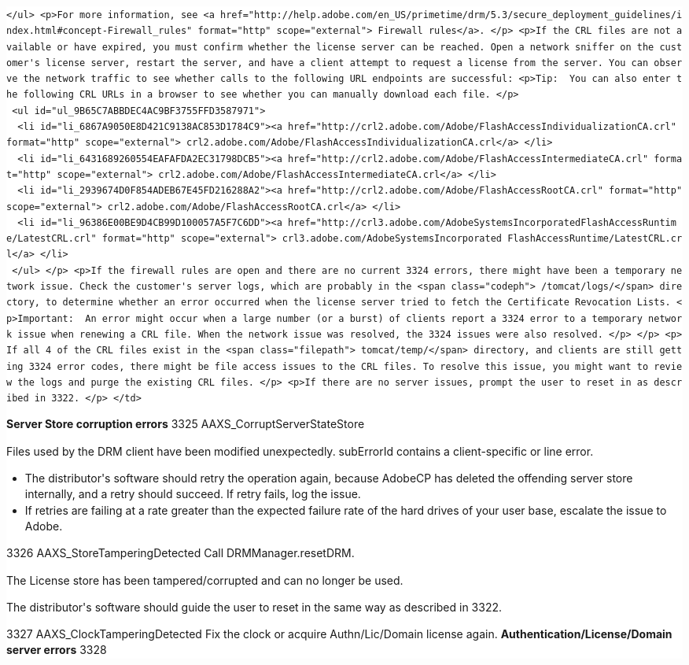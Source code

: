     </ul> <p>For more information, see <a href="http://help.adobe.com/en_US/primetime/drm/5.3/secure_deployment_guidelines/index.html#concept-Firewall_rules" format="http" scope="external"> Firewall rules</a>. </p> <p>If the CRL files are not available or have expired, you must confirm whether the license server can be reached. Open a network sniffer on the customer's license server, restart the server, and have a client attempt to request a license from the server. You can observe the network traffic to see whether calls to the following URL endpoints are successful: <p>Tip:  You can also enter the following CRL URLs in a browser to see whether you can manually download each file. </p> 
     <ul id="ul_9B65C7ABBDEC4AC9BF3755FFD3587971"> 
      <li id="li_6867A9050E8D421C9138AC853D1784C9"><a href="http://crl2.adobe.com/Adobe/FlashAccessIndividualizationCA.crl" format="http" scope="external"> crl2.adobe.com/Adobe/FlashAccessIndividualizationCA.crl</a> </li> 
      <li id="li_6431689260554EAFAFDA2EC31798DCB5"><a href="http://crl2.adobe.com/Adobe/FlashAccessIntermediateCA.crl" format="http" scope="external"> crl2.adobe.com/Adobe/FlashAccessIntermediateCA.crl</a> </li> 
      <li id="li_2939674D0F854ADEB67E45FD216288A2"><a href="http://crl2.adobe.com/Adobe/FlashAccessRootCA.crl" format="http" scope="external"> crl2.adobe.com/Adobe/FlashAccessRootCA.crl</a> </li> 
      <li id="li_96386E00BE9D4CB99D100057A5F7C6DD"><a href="http://crl3.adobe.com/AdobeSystemsIncorporatedFlashAccessRuntime/LatestCRL.crl" format="http" scope="external"> crl3.adobe.com/AdobeSystemsIncorporated FlashAccessRuntime/LatestCRL.crl</a> </li> 
     </ul> </p> <p>If the firewall rules are open and there are no current 3324 errors, there might have been a temporary network issue. Check the customer's server logs, which are probably in the <span class="codeph"> /tomcat/logs/</span> directory, to determine whether an error occurred when the license server tried to fetch the Certificate Revocation Lists. <p>Important:  An error might occur when a large number (or a burst) of clients report a 3324 error to a temporary network issue when renewing a CRL file. When the network issue was resolved, the 3324 issues were also resolved. </p> </p> <p>If all 4 of the CRL files exist in the <span class="filepath"> tomcat/temp/</span> directory, and clients are still getting 3324 error codes, there might be file access issues to the CRL files. To resolve this issue, you might want to review the logs and purge the existing CRL files. </p> <p>If there are no server issues, prompt the user to reset in as described in 3322. </p> </td> 
  </tr> 
  <tr> 
   <td colspan="3"><b>Server Store corruption errors</b> </td> 
  </tr> 
  <tr> 
   <td colname="col1"> 3325 </td> 
   <td colname="col2"><span class="codeph"> AAXS_CorruptServerStateStore </span> </td> 
   <td colname="col3"> <p>Files used by the DRM client have been modified unexpectedly. <span class="codeph"> subErrorId</span> contains a client-specific or line error. </p> 
    <ul id="ul_860D2402DA61460AB0D938F1116F6D64"> 
     <li id="li_CF368C43452B4265B62ADA3E223894BA">The distributor's software should retry the operation again, because AdobeCP has deleted the offending server store internally, and a retry should succeed. If retry fails, log the issue. </li> 
     <li id="li_51A5803A1F754970BB4EBD6494F5DC96">If retries are failing at a rate greater than the expected failure rate of the hard drives of your user base, escalate the issue to Adobe. </li> 
    </ul> </td> 
  </tr> 
  <tr> 
   <td colname="col1"> 3326 </td> 
   <td colname="col2"><span class="codeph"> AAXS_StoreTamperingDetected </span> </td> 
   <td colname="col3"> Call <span class="codeph"> DRMManager.resetDRM</span>. <p>The License store has been tampered/corrupted and can no longer be used. </p> <p>The distributor's software should guide the user to reset in the same way as described in 3322. </p> </td> 
  </tr> 
  <tr> 
   <td colname="col1"> 3327 </td> 
   <td colname="col2"><span class="codeph"> AAXS_ClockTamperingDetected </span> </td> 
   <td colname="col3"> Fix the clock or acquire <span class="codeph"> Authn/Lic/Domain</span> license again. </td> 
  </tr> 
  <tr> 
   <td colspan="3"><b>Authentication/License/Domain server errors</b> </td> 
  </tr> 
  <tr> 
   <td colname="col1"> 3328 </td> 